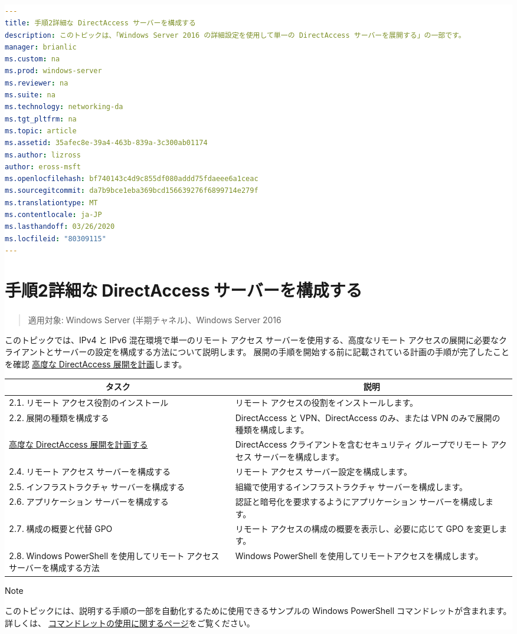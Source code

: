 ```yaml
---
title: 手順2詳細な DirectAccess サーバーを構成する
description: このトピックは、「Windows Server 2016 の詳細設定を使用して単一の DirectAccess サーバーを展開する」の一部です。
manager: brianlic
ms.custom: na
ms.prod: windows-server
ms.reviewer: na
ms.suite: na
ms.technology: networking-da
ms.tgt_pltfrm: na
ms.topic: article
ms.assetid: 35afec8e-39a4-463b-839a-3c300ab01174
ms.author: lizross
author: eross-msft
ms.openlocfilehash: bf740143c4d9c855df080addd75fdaeee6a1ceac
ms.sourcegitcommit: da7b9bce1eba369bcd156639276f6899714e279f
ms.translationtype: MT
ms.contentlocale: ja-JP
ms.lasthandoff: 03/26/2020
ms.locfileid: "80309115"
---
```

# <a name="step-2-configure-advanced-directaccess-servers"></a>手順2詳細な DirectAccess サーバーを構成する

>適用対象: Windows Server (半期チャネル)、Windows Server 2016

このトピックでは、IPv4 と IPv6 混在環境で単一のリモート アクセス サーバーを使用する、高度なリモート アクセスの展開に必要なクライアントとサーバーの設定を構成する方法について説明します。 展開の手順を開始する前に記載されている計画の手順が完了したことを確認 [高度な DirectAccess 展開を計画](Plan-an-Advanced-DirectAccess-Deployment.md)します。  
  
|タスク|説明|  
|----|--------|  
|2.1. リモート アクセス役割のインストール|リモート アクセスの役割をインストールします。|  
|2.2. 展開の種類を構成する|DirectAccess と VPN、DirectAccess のみ、または VPN のみで展開の種類を構成します。|  
|[高度な DirectAccess 展開を計画する](Plan-an-Advanced-DirectAccess-Deployment.md)|DirectAccess クライアントを含むセキュリティ グループでリモート アクセス サーバーを構成します。|  
|2.4. リモート アクセス サーバーを構成する|リモート アクセス サーバー設定を構成します。|  
|2.5. インフラストラクチャ サーバーを構成する|組織で使用するインフラストラクチャ サーバーを構成します。|  
|2.6. アプリケーション サーバーを構成する|認証と暗号化を要求するようにアプリケーション サーバーを構成します。|  
|2.7. 構成の概要と代替 GPO|リモート アクセスの構成の概要を表示し、必要に応じて GPO を変更します。|  
|2.8. Windows PowerShell を使用してリモート アクセス サーバーを構成する方法|Windows PowerShell を使用してリモートアクセスを構成します。|  
  
> [!NOTE]  
> このトピックには、説明する手順の一部を自動化するために使用できるサンプルの Windows PowerShell コマンドレットが含まれます。 詳しくは、 [コマンドレットの使用に関するページ](https://go.microsoft.com/fwlink/p/?linkid=230693)をご覧ください。  
  